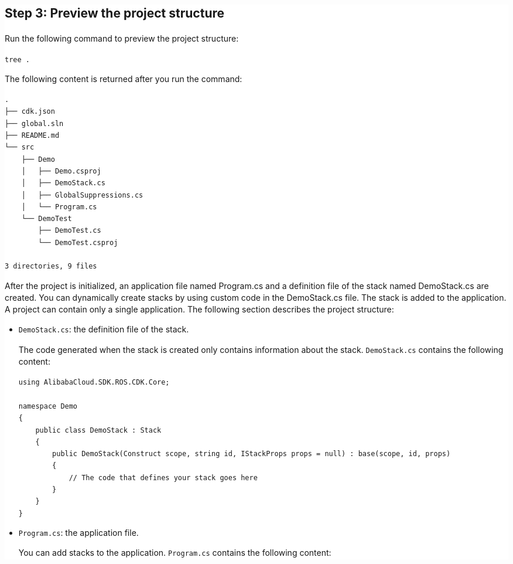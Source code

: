 ## Step 3: Preview the project structure

Run the following command to preview the project structure:

```
tree .
```

The following content is returned after you run the command:

```
.
├── cdk.json
├── global.sln
├── README.md
└── src
    ├── Demo
    │   ├── Demo.csproj
    │   ├── DemoStack.cs
    │   ├── GlobalSuppressions.cs
    │   └── Program.cs
    └── DemoTest
        ├── DemoTest.cs
        └── DemoTest.csproj

3 directories, 9 files
```

After the project is initialized, an application file named Program.cs and a definition file of the stack named DemoStack.cs are created. You can dynamically create stacks by using custom code in the DemoStack.cs file. The stack is added to the application. A project can contain only a single application. The following section describes the project structure:

-   `DemoStack.cs`: the definition file of the stack.

    The code generated when the stack is created only contains information about the stack. `DemoStack.cs` contains the following content:

    ```
    using AlibabaCloud.SDK.ROS.CDK.Core;
    
    namespace Demo
    {
        public class DemoStack : Stack
        {
            public DemoStack(Construct scope, string id, IStackProps props = null) : base(scope, id, props)
            {
                // The code that defines your stack goes here
            }
        }
    }
    ```

-   `Program.cs`: the application file.

    You can add stacks to the application. `Program.cs` contains the following content:
